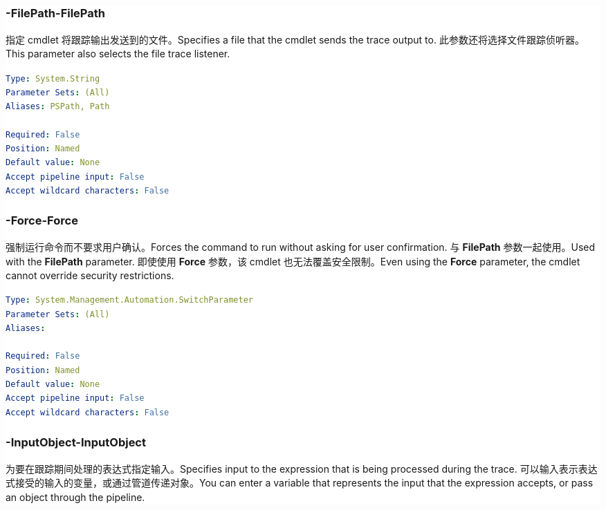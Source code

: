 ### <span data-ttu-id="3115f-143">-FilePath</span><span class="sxs-lookup"><span data-stu-id="3115f-143">-FilePath</span></span>

<span data-ttu-id="3115f-144">指定 cmdlet 将跟踪输出发送到的文件。</span><span class="sxs-lookup"><span data-stu-id="3115f-144">Specifies a file that the cmdlet sends the trace output to.</span></span> <span data-ttu-id="3115f-145">此参数还将选择文件跟踪侦听器。</span><span class="sxs-lookup"><span data-stu-id="3115f-145">This parameter also selects the file trace listener.</span></span>

```yaml
Type: System.String
Parameter Sets: (All)
Aliases: PSPath, Path

Required: False
Position: Named
Default value: None
Accept pipeline input: False
Accept wildcard characters: False
```

### <span data-ttu-id="3115f-146">-Force</span><span class="sxs-lookup"><span data-stu-id="3115f-146">-Force</span></span>

<span data-ttu-id="3115f-147">强制运行命令而不要求用户确认。</span><span class="sxs-lookup"><span data-stu-id="3115f-147">Forces the command to run without asking for user confirmation.</span></span> <span data-ttu-id="3115f-148">与 **FilePath** 参数一起使用。</span><span class="sxs-lookup"><span data-stu-id="3115f-148">Used with the **FilePath** parameter.</span></span> <span data-ttu-id="3115f-149">即使使用 **Force** 参数，该 cmdlet 也无法覆盖安全限制。</span><span class="sxs-lookup"><span data-stu-id="3115f-149">Even using the **Force** parameter, the cmdlet cannot override security restrictions.</span></span>

```yaml
Type: System.Management.Automation.SwitchParameter
Parameter Sets: (All)
Aliases:

Required: False
Position: Named
Default value: None
Accept pipeline input: False
Accept wildcard characters: False
```

### <span data-ttu-id="3115f-150">-InputObject</span><span class="sxs-lookup"><span data-stu-id="3115f-150">-InputObject</span></span>

<span data-ttu-id="3115f-151">为要在跟踪期间处理的表达式指定输入。</span><span class="sxs-lookup"><span data-stu-id="3115f-151">Specifies input to the expression that is being processed during the trace.</span></span> <span data-ttu-id="3115f-152">可以输入表示表达式接受的输入的变量，或通过管道传递对象。</span><span class="sxs-lookup"><span data-stu-id="3115f-152">You can enter a variable that represents the input that the expression accepts, or pass an object through the pipeline.</span></span>
